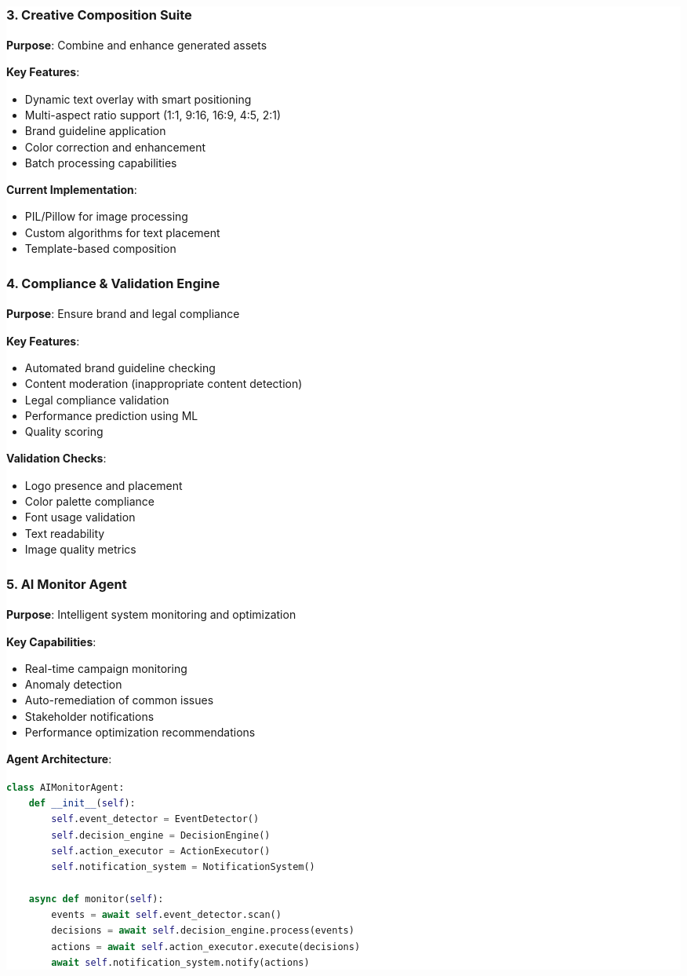 ### 3. Creative Composition Suite

**Purpose**: Combine and enhance generated assets

**Key Features**:
- Dynamic text overlay with smart positioning
- Multi-aspect ratio support (1:1, 9:16, 16:9, 4:5, 2:1)
- Brand guideline application
- Color correction and enhancement
- Batch processing capabilities

**Current Implementation**:
- PIL/Pillow for image processing
- Custom algorithms for text placement
- Template-based composition

### 4. Compliance & Validation Engine

**Purpose**: Ensure brand and legal compliance

**Key Features**:
- Automated brand guideline checking
- Content moderation (inappropriate content detection)
- Legal compliance validation
- Performance prediction using ML
- Quality scoring

**Validation Checks**:
- Logo presence and placement
- Color palette compliance
- Font usage validation
- Text readability
- Image quality metrics

### 5. AI Monitor Agent

**Purpose**: Intelligent system monitoring and optimization

**Key Capabilities**:
- Real-time campaign monitoring
- Anomaly detection
- Auto-remediation of common issues
- Stakeholder notifications
- Performance optimization recommendations

**Agent Architecture**:
```python
class AIMonitorAgent:
    def __init__(self):
        self.event_detector = EventDetector()
        self.decision_engine = DecisionEngine()
        self.action_executor = ActionExecutor()
        self.notification_system = NotificationSystem()
    
    async def monitor(self):
        events = await self.event_detector.scan()
        decisions = await self.decision_engine.process(events)
        actions = await self.action_executor.execute(decisions)
        await self.notification_system.notify(actions)
```
